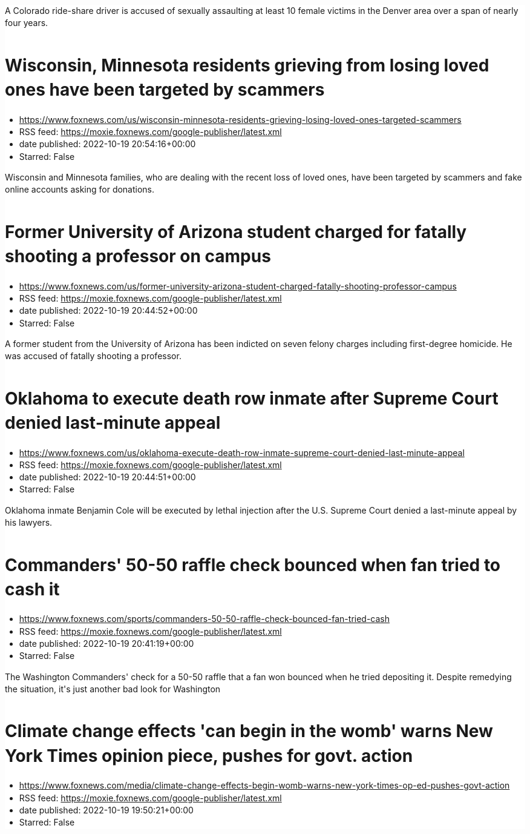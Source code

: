 A Colorado ride-share driver is accused of sexually assaulting at least 10 female victims in the Denver area over a span of nearly four years.

# Wisconsin, Minnesota residents grieving from losing loved ones have been targeted by scammers
 - https://www.foxnews.com/us/wisconsin-minnesota-residents-grieving-losing-loved-ones-targeted-scammers
 - RSS feed: https://moxie.foxnews.com/google-publisher/latest.xml
 - date published: 2022-10-19 20:54:16+00:00
 - Starred: False

Wisconsin and Minnesota families, who are dealing with the recent loss of loved ones, have been targeted by scammers and fake online accounts asking for donations.

# Former University of Arizona student charged for fatally shooting a professor on campus
 - https://www.foxnews.com/us/former-university-arizona-student-charged-fatally-shooting-professor-campus
 - RSS feed: https://moxie.foxnews.com/google-publisher/latest.xml
 - date published: 2022-10-19 20:44:52+00:00
 - Starred: False

A former student from the University of Arizona has been indicted on seven felony charges including first-degree homicide. He was accused of fatally shooting a professor.

# Oklahoma to execute death row inmate after Supreme Court denied last-minute appeal
 - https://www.foxnews.com/us/oklahoma-execute-death-row-inmate-supreme-court-denied-last-minute-appeal
 - RSS feed: https://moxie.foxnews.com/google-publisher/latest.xml
 - date published: 2022-10-19 20:44:51+00:00
 - Starred: False

Oklahoma inmate Benjamin Cole will be executed by lethal injection after the U.S. Supreme Court denied a last-minute appeal by his lawyers.

# Commanders' 50-50 raffle check bounced when fan tried to cash it
 - https://www.foxnews.com/sports/commanders-50-50-raffle-check-bounced-fan-tried-cash
 - RSS feed: https://moxie.foxnews.com/google-publisher/latest.xml
 - date published: 2022-10-19 20:41:19+00:00
 - Starred: False

The Washington Commanders' check for a 50-50 raffle that a fan won bounced when he tried depositing it. Despite remedying the situation, it's just another bad look for Washington

# Climate change effects 'can begin in the womb' warns New York Times opinion piece, pushes for govt. action
 - https://www.foxnews.com/media/climate-change-effects-begin-womb-warns-new-york-times-op-ed-pushes-govt-action
 - RSS feed: https://moxie.foxnews.com/google-publisher/latest.xml
 - date published: 2022-10-19 19:50:21+00:00
 - Starred: False
